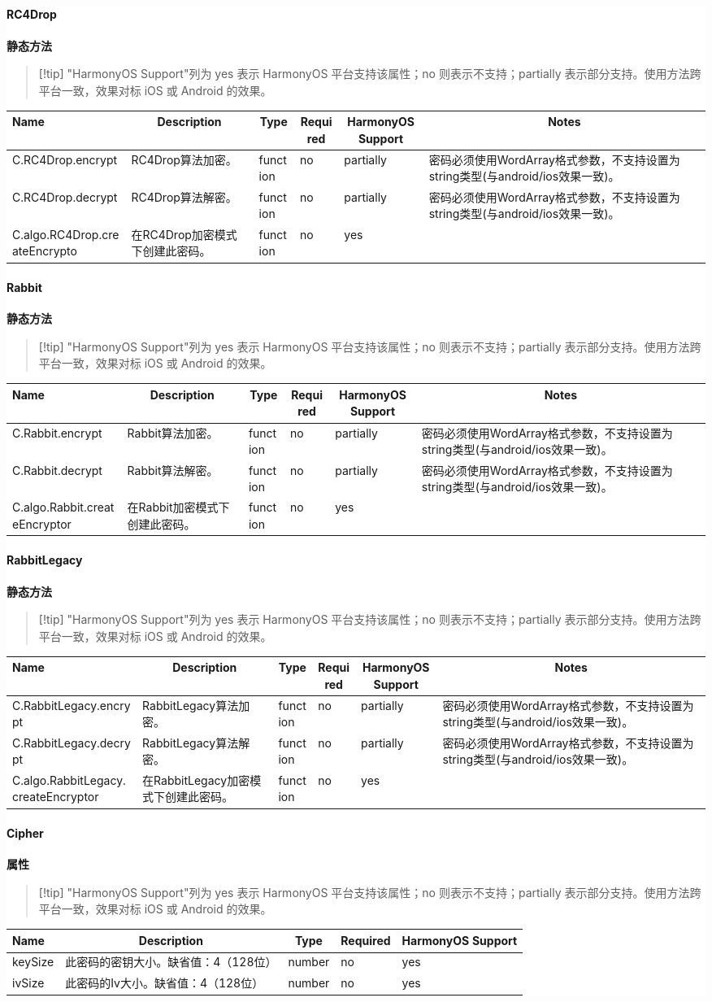 #### RC4Drop

**静态方法**

> [!tip] "HarmonyOS Support"列为 yes 表示 HarmonyOS 平台支持该属性；no 则表示不支持；partially 表示部分支持。使用方法跨平台一致，效果对标 iOS 或 Android 的效果。

| Name                          | Description                     | Type     | Required | HarmonyOS Support | Notes                                                                          |
| :---------------------------- | ------------------------------- | -------- | -------- | ----------------- | ------------------------------------------------------------------------------ |
| C.RC4Drop.encrypt             | RC4Drop算法加密。               | function | no       | partially         | 密码必须使用WordArray格式参数，不支持设置为string类型(与android/ios效果一致)。 |
| C.RC4Drop.decrypt             | RC4Drop算法解密。               | function | no       | partially         | 密码必须使用WordArray格式参数，不支持设置为string类型(与android/ios效果一致)。 |
| C.algo.RC4Drop.createEncrypto | 在RC4Drop加密模式下创建此密码。 | function | no       | yes               |                                                                                |

#### Rabbit

**静态方法**

> [!tip] "HarmonyOS Support"列为 yes 表示 HarmonyOS 平台支持该属性；no 则表示不支持；partially 表示部分支持。使用方法跨平台一致，效果对标 iOS 或 Android 的效果。

| Name                          | Description                    | Type     | Required | HarmonyOS Support | Notes                                                                          |
| :---------------------------- | ------------------------------ | -------- | -------- | ----------------- | ------------------------------------------------------------------------------ |
| C.Rabbit.encrypt              | Rabbit算法加密。               | function | no       | partially         | 密码必须使用WordArray格式参数，不支持设置为string类型(与android/ios效果一致)。 |
| C.Rabbit.decrypt              | Rabbit算法解密。               | function | no       | partially         | 密码必须使用WordArray格式参数，不支持设置为string类型(与android/ios效果一致)。 |
| C.algo.Rabbit.createEncryptor | 在Rabbit加密模式下创建此密码。 | function | no       | yes               |                                                                                |

#### RabbitLegacy

**静态方法**

> [!tip] "HarmonyOS Support"列为 yes 表示 HarmonyOS 平台支持该属性；no 则表示不支持；partially 表示部分支持。使用方法跨平台一致，效果对标 iOS 或 Android 的效果。

| Name                                | Description                          | Type     | Required | HarmonyOS Support | Notes                                                                          |
| :---------------------------------- | ------------------------------------ | -------- | -------- | ----------------- | ------------------------------------------------------------------------------ |
| C.RabbitLegacy.encrypt              | RabbitLegacy算法加密。               | function | no       | partially         | 密码必须使用WordArray格式参数，不支持设置为string类型(与android/ios效果一致)。 |
| C.RabbitLegacy.decrypt              | RabbitLegacy算法解密。               | function | no       | partially         | 密码必须使用WordArray格式参数，不支持设置为string类型(与android/ios效果一致)。 |
| C.algo.RabbitLegacy.createEncryptor | 在RabbitLegacy加密模式下创建此密码。 | function | no       | yes               |                                                                                |

#### Cipher

**属性**

> [!tip] "HarmonyOS Support"列为 yes 表示 HarmonyOS 平台支持该属性；no 则表示不支持；partially 表示部分支持。使用方法跨平台一致，效果对标 iOS 或 Android 的效果。

| Name    | Description                          | Type   | Required | HarmonyOS Support |
| :------ | ------------------------------------ | ------ | -------- | ----------------- |
| keySize | 此密码的密钥大小。缺省值：4（128位） | number | no       | yes               |
| ivSize  | 此密码的Iv大小。缺省值：4（128位）   | number | no       | yes               |
